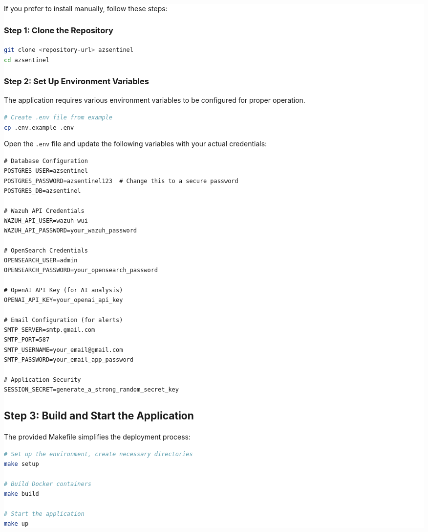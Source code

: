 If you prefer to install manually, follow these steps:

### Step 1: Clone the Repository

```bash
git clone <repository-url> azsentinel
cd azsentinel
```

### Step 2: Set Up Environment Variables

The application requires various environment variables to be configured for proper operation.

```bash
# Create .env file from example
cp .env.example .env
```

Open the `.env` file and update the following variables with your actual credentials:

```
# Database Configuration
POSTGRES_USER=azsentinel
POSTGRES_PASSWORD=azsentinel123  # Change this to a secure password
POSTGRES_DB=azsentinel

# Wazuh API Credentials
WAZUH_API_USER=wazuh-wui
WAZUH_API_PASSWORD=your_wazuh_password

# OpenSearch Credentials
OPENSEARCH_USER=admin
OPENSEARCH_PASSWORD=your_opensearch_password

# OpenAI API Key (for AI analysis)
OPENAI_API_KEY=your_openai_api_key

# Email Configuration (for alerts)
SMTP_SERVER=smtp.gmail.com
SMTP_PORT=587
SMTP_USERNAME=your_email@gmail.com
SMTP_PASSWORD=your_email_app_password

# Application Security
SESSION_SECRET=generate_a_strong_random_secret_key
```

## Step 3: Build and Start the Application

The provided Makefile simplifies the deployment process:

```bash
# Set up the environment, create necessary directories
make setup

# Build Docker containers
make build

# Start the application
make up
```
